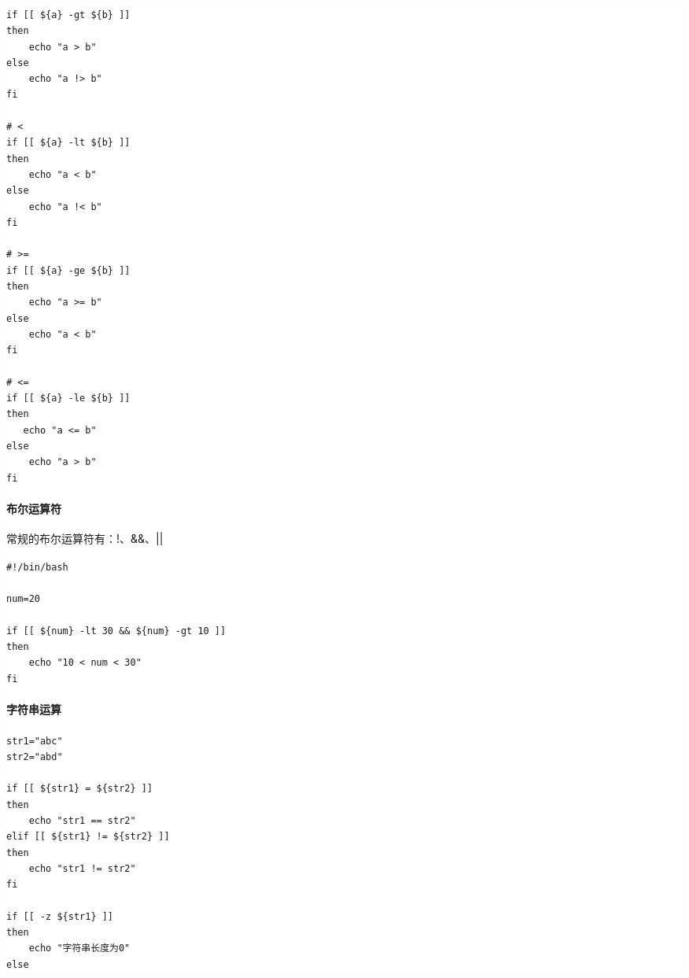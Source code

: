~~~shell
if [[ ${a} -gt ${b} ]]
then
    echo "a > b"
else
    echo "a !> b"
fi

# <
if [[ ${a} -lt ${b} ]]
then
    echo "a < b"
else
    echo "a !< b"
fi

# >=
if [[ ${a} -ge ${b} ]]
then
    echo "a >= b"
else
    echo "a < b"
fi

# <=
if [[ ${a} -le ${b} ]]
then
   echo "a <= b"
else
    echo "a > b"
fi
~~~

#### 布尔运算符

常规的布尔运算符有：!、&&、||

~~~shell
#!/bin/bash

num=20

if [[ ${num} -lt 30 && ${num} -gt 10 ]]
then
    echo "10 < num < 30"
fi
~~~

#### 字符串运算

~~~shell
str1="abc"
str2="abd"

if [[ ${str1} = ${str2} ]]
then
    echo "str1 == str2"
elif [[ ${str1} != ${str2} ]]
then
    echo "str1 != str2"
fi

if [[ -z ${str1} ]]
then
    echo "字符串长度为0"
else
~~~